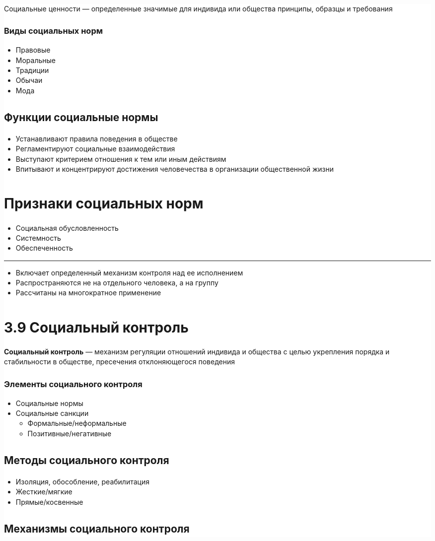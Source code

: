 Социальные ценности — определенные значимые для индивида или общества принципы, образцы и требования

### Виды социальных норм

- Правовые
- Моральные
- Традиции
- Обычаи
- Мода

## Функции социальные нормы

- Устанавливают правила поведения в обществе
- Регламентируют социальные взаимодействия
- Выступают критерием отношения к тем или иным действиям
- Впитывают и концентрируют достижения человечества в организации общественной жизни

# Признаки социальных норм

- Социальная обусловленность
- Системность
- Обеспеченность

---

- Включает определенный механизм контроля над ее исполнением
- Распространяются не на отдельного человека, а на группу
- Рассчитаны на многократное применение

# 3.9 Социальный контроль

**Социальный контроль** — механизм регуляции отношений индивида и общества с целью укрепления порядка и стабильности в обществе, пресечения отклоняющегося поведения

### Элементы социального контроля

- Социальные нормы
- Социальные санкции
    - Формальные/неформальные
    - Позитивные/негативные

## Методы социального контроля

- Изоляция, обособление, реабилитация
- Жесткие/мягкие
- Прямые/косвенные

## Механизмы социального контроля
